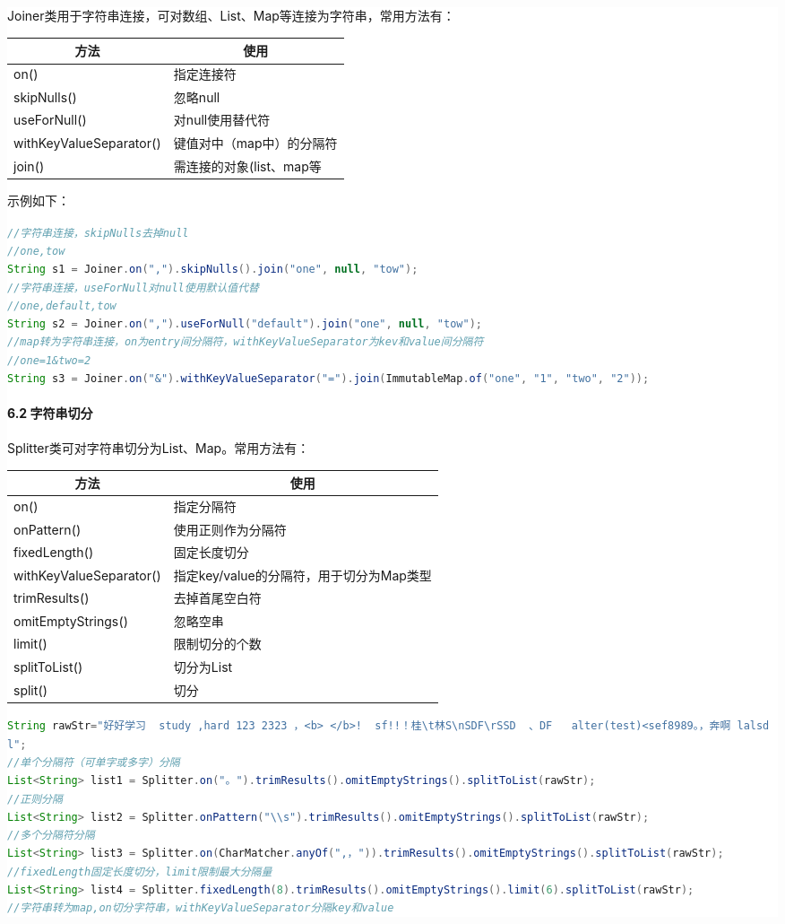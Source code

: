 Joiner类用于字符串连接，可对数组、List、Map等连接为字符串，常用方法有：

| 方法                    | 使用                      |
| ----------------------- | ------------------------- |
| on()                    | 指定连接符                |
| skipNulls()             | 忽略null                  |
| useForNull()            | 对null使用替代符          |
| withKeyValueSeparator() | 键值对中（map中）的分隔符 |
| join()                  | 需连接的对象(list、map等  |

示例如下：

```java
//字符串连接，skipNulls去掉null
//one,tow
String s1 = Joiner.on(",").skipNulls().join("one", null, "tow");
//字符串连接，useForNull对null使用默认值代替
//one,default,tow
String s2 = Joiner.on(",").useForNull("default").join("one", null, "tow");
//map转为字符串连接，on为entry间分隔符，withKeyValueSeparator为kev和value间分隔符
//one=1&two=2
String s3 = Joiner.on("&").withKeyValueSeparator("=").join(ImmutableMap.of("one", "1", "two", "2"));
```

#### 6.2 字符串切分

Splitter类可对字符串切分为List、Map。常用方法有：

| 方法                    | 使用                                     |
| ----------------------- | ---------------------------------------- |
| on()                    | 指定分隔符                               |
| onPattern()             | 使用正则作为分隔符                       |
| fixedLength()           | 固定长度切分                             |
| withKeyValueSeparator() | 指定key/value的分隔符，用于切分为Map类型 |
| trimResults()           | 去掉首尾空白符                           |
| omitEmptyStrings()      | 忽略空串                                 |
| limit()                 | 限制切分的个数                           |
| splitToList()           | 切分为List                               |
| split()                 | 切分                                     |

```java
String rawStr="好好学习  study ,hard 123 2323 ，<b> </b>!  sf!!！桂\t林S\nSDF\rSSD  、DF   alter(test)<sef8989。，奔啊 lalsdl";
//单个分隔符（可单字或多字）分隔
List<String> list1 = Splitter.on("。").trimResults().omitEmptyStrings().splitToList(rawStr);
//正则分隔
List<String> list2 = Splitter.onPattern("\\s").trimResults().omitEmptyStrings().splitToList(rawStr);
//多个分隔符分隔
List<String> list3 = Splitter.on(CharMatcher.anyOf(",，")).trimResults().omitEmptyStrings().splitToList(rawStr);
//fixedLength固定长度切分，limit限制最大分隔量
List<String> list4 = Splitter.fixedLength(8).trimResults().omitEmptyStrings().limit(6).splitToList(rawStr);
//字符串转为map,on切分字符串，withKeyValueSeparator分隔key和value
```